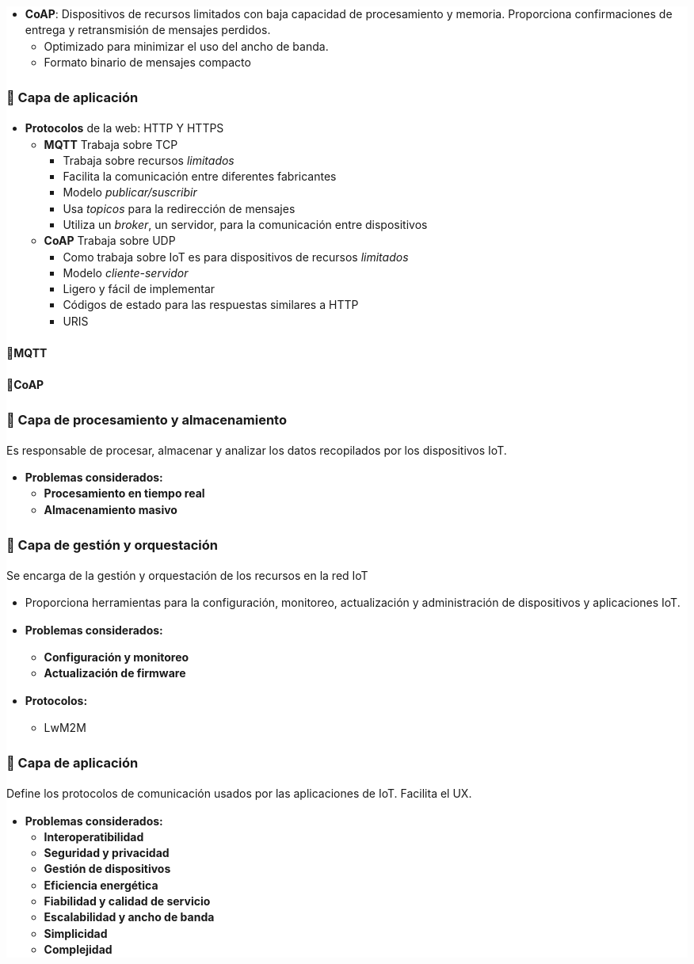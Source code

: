 - **CoAP**: Dispositivos de recursos limitados con baja capacidad de procesamiento y memoria. Proporciona confirmaciones de entrega y retransmisión de mensajes perdidos.
	- Optimizado para minimizar el uso del ancho de banda.
	- Formato binario de mensajes compacto
### 🚀 Capa de aplicación
- **Protocolos** de la web: HTTP Y HTTPS
	- **MQTT** Trabaja sobre TCP
		- Trabaja sobre recursos *limitados*
		- Facilita la comunicación entre diferentes fabricantes
		- Modelo *publicar/suscribir*
		- Usa *topicos* para la redirección de mensajes
		- Utiliza un *broker*, un servidor, para la comunicación entre dispositivos
	- **CoAP** Trabaja sobre UDP
		- Como trabaja sobre IoT es para dispositivos de recursos *limitados*
		- Modelo *cliente-servidor*
		- Ligero y fácil de implementar
		- Códigos de estado para las respuestas similares a HTTP
		- URIS 


#### 🚀MQTT

#### 🚀CoAP

### 🚀 Capa de procesamiento y almacenamiento
Es responsable de procesar, almacenar y analizar los datos recopilados por los dispositivos IoT.
- **Problemas considerados:**
	- **Procesamiento en tiempo real**
	- **Almacenamiento masivo**

### 🚀 Capa de gestión y orquestación
Se encarga de la gestión y orquestación de los recursos en la red IoT
- Proporciona herramientas para la configuración, monitoreo, actualización y administración de dispositivos y aplicaciones IoT.
- **Problemas considerados:**
	- **Configuración y monitoreo**
	- **Actualización de firmware**

- **Protocolos:**
	-  LwM2M

### 🚀 Capa de aplicación
Define los protocolos de comunicación usados por las aplicaciones de IoT. Facilita el UX.

- **Problemas considerados:**
	-  **Interoperatibilidad**
	- **Seguridad y privacidad**
	- **Gestión de dispositivos**
	- **Eficiencia energética**
	- **Fiabilidad y calidad de servicio**
	- **Escalabilidad y ancho de banda**
	- **Simplicidad**
	- **Complejidad**
